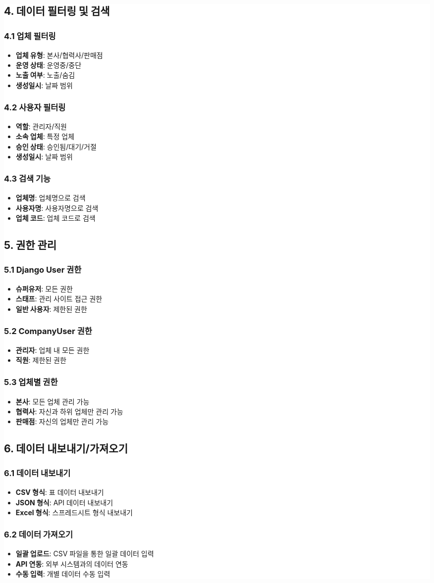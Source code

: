 ## 4. 데이터 필터링 및 검색

### 4.1 업체 필터링
- **업체 유형**: 본사/협력사/판매점
- **운영 상태**: 운영중/중단
- **노출 여부**: 노출/숨김
- **생성일시**: 날짜 범위

### 4.2 사용자 필터링
- **역할**: 관리자/직원
- **소속 업체**: 특정 업체
- **승인 상태**: 승인됨/대기/거절
- **생성일시**: 날짜 범위

### 4.3 검색 기능
- **업체명**: 업체명으로 검색
- **사용자명**: 사용자명으로 검색
- **업체 코드**: 업체 코드로 검색

## 5. 권한 관리

### 5.1 Django User 권한
- **슈퍼유저**: 모든 권한
- **스태프**: 관리 사이트 접근 권한
- **일반 사용자**: 제한된 권한

### 5.2 CompanyUser 권한
- **관리자**: 업체 내 모든 권한
- **직원**: 제한된 권한

### 5.3 업체별 권한
- **본사**: 모든 업체 관리 가능
- **협력사**: 자신과 하위 업체만 관리 가능
- **판매점**: 자신의 업체만 관리 가능

## 6. 데이터 내보내기/가져오기

### 6.1 데이터 내보내기
- **CSV 형식**: 표 데이터 내보내기
- **JSON 형식**: API 데이터 내보내기
- **Excel 형식**: 스프레드시트 형식 내보내기

### 6.2 데이터 가져오기
- **일괄 업로드**: CSV 파일을 통한 일괄 데이터 입력
- **API 연동**: 외부 시스템과의 데이터 연동
- **수동 입력**: 개별 데이터 수동 입력
